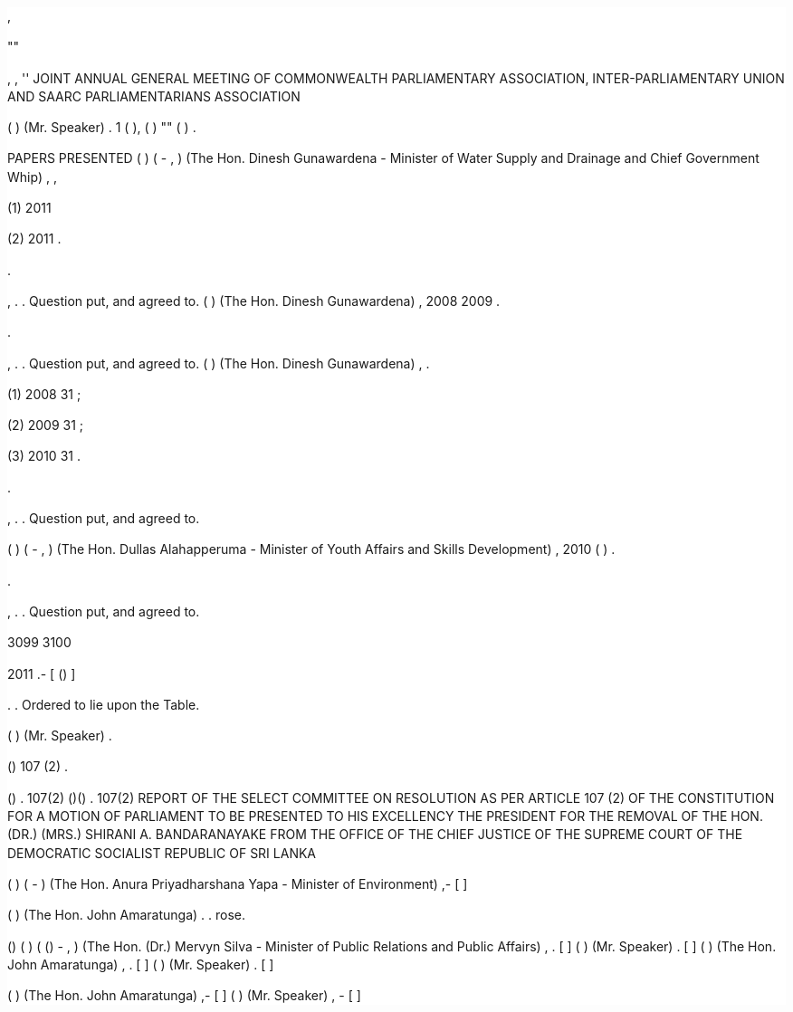 ,

""

, , '' JOINT ANNUAL GENERAL MEETING OF COMMONWEALTH PARLIAMENTARY ASSOCIATION, INTER-PARLIAMENTARY UNION AND SAARC PARLIAMENTARIANS ASSOCIATION

( ) (Mr. Speaker) . 1 ( ), ( ) "" ( ) .

PAPERS PRESENTED ( ) ( - , ) (The Hon. Dinesh Gunawardena - Minister of Water Supply and Drainage and Chief Government Whip) , ,

(1) 2011

(2) 2011 .

.

, . . Question put, and agreed to. ( ) (The Hon. Dinesh Gunawardena) , 2008 2009 .

.

, . . Question put, and agreed to. ( ) (The Hon. Dinesh Gunawardena) , .

(1) 2008 31 ;

(2) 2009 31 ;

(3) 2010 31 .

.

, . . Question put, and agreed to.

( ) ( - , ) (The Hon. Dullas Alahapperuma - Minister of Youth Affairs and Skills Development) , 2010 ( ) .

.

, . . Question put, and agreed to.

3099 3100

2011 .- [ () ]

. . Ordered to lie upon the Table.

( ) (Mr. Speaker) .

() 107 (2) .

() . 107(2) ()() . 107(2) REPORT OF THE SELECT COMMITTEE ON RESOLUTION AS PER ARTICLE 107 (2) OF THE CONSTITUTION FOR A MOTION OF PARLIAMENT TO BE PRESENTED TO HIS EXCELLENCY THE PRESIDENT FOR THE REMOVAL OF THE HON. (DR.) (MRS.) SHIRANI A. BANDARANAYAKE FROM THE OFFICE OF THE CHIEF JUSTICE OF THE SUPREME COURT OF THE DEMOCRATIC SOCIALIST REPUBLIC OF SRI LANKA

( ) ( - ) (The Hon. Anura Priyadharshana Yapa - Minister of Environment) ,- [ ]

( ) (The Hon. John Amaratunga) . . rose.

() ( ) ( () - , ) (The Hon. (Dr.) Mervyn Silva - Minister of Public Relations and Public Affairs) , . [ ] ( ) (Mr. Speaker) . [ ] ( ) (The Hon. John Amaratunga) , . [ ] ( ) (Mr. Speaker) . [ ]

( ) (The Hon. John Amaratunga) ,- [ ] ( ) (Mr. Speaker) , - [ ]
